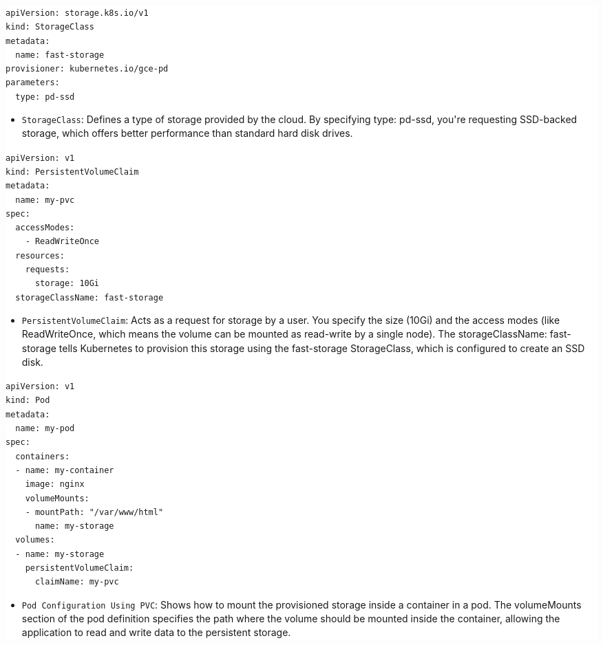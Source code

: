 
```
apiVersion: storage.k8s.io/v1
kind: StorageClass
metadata:
  name: fast-storage
provisioner: kubernetes.io/gce-pd
parameters:
  type: pd-ssd

```

- `StorageClass`: Defines a type of storage provided by the cloud. By specifying type: pd-ssd, you're requesting SSD-backed storage, which offers better performance than standard hard disk drives.
```
apiVersion: v1
kind: PersistentVolumeClaim
metadata:
  name: my-pvc
spec:
  accessModes:
    - ReadWriteOnce
  resources:
    requests:
      storage: 10Gi
  storageClassName: fast-storage
```
- `PersistentVolumeClaim`: Acts as a request for storage by a user. You specify the size (10Gi) and the access modes (like ReadWriteOnce, which means the volume can be mounted as read-write by a single node). The storageClassName: fast-storage tells Kubernetes to provision this storage using the fast-storage StorageClass, which is configured to create an SSD disk.
```
apiVersion: v1
kind: Pod
metadata:
  name: my-pod
spec:
  containers:
  - name: my-container
    image: nginx
    volumeMounts:
    - mountPath: "/var/www/html"
      name: my-storage
  volumes:
  - name: my-storage
    persistentVolumeClaim:
      claimName: my-pvc

```
- `Pod Configuration Using PVC`: Shows how to mount the provisioned storage inside a container in a pod. The volumeMounts section of the pod definition specifies the path where the volume should be mounted inside the container, allowing the application to read and write data to the persistent storage.
